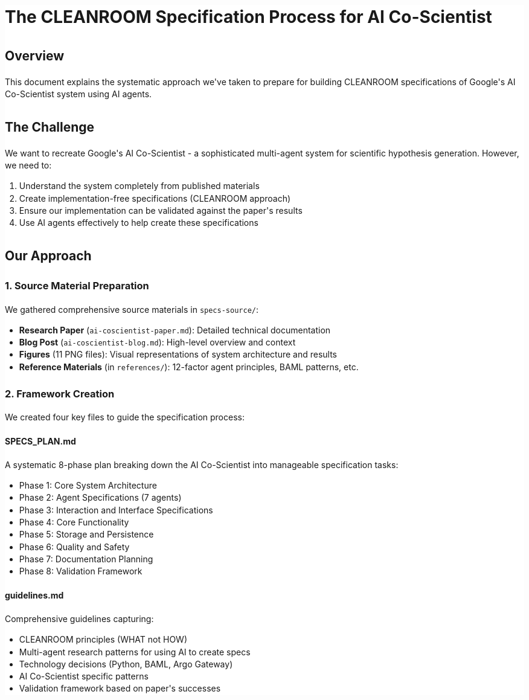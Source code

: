 # The CLEANROOM Specification Process for AI Co-Scientist

## Overview

This document explains the systematic approach we've taken to prepare for building CLEANROOM specifications of Google's AI Co-Scientist system using AI agents.

## The Challenge

We want to recreate Google's AI Co-Scientist - a sophisticated multi-agent system for scientific hypothesis generation. However, we need to:
1. Understand the system completely from published materials
2. Create implementation-free specifications (CLEANROOM approach)
3. Ensure our implementation can be validated against the paper's results
4. Use AI agents effectively to help create these specifications

## Our Approach

### 1. Source Material Preparation

We gathered comprehensive source materials in `specs-source/`:
- **Research Paper** (`ai-coscientist-paper.md`): Detailed technical documentation
- **Blog Post** (`ai-coscientist-blog.md`): High-level overview and context
- **Figures** (11 PNG files): Visual representations of system architecture and results
- **Reference Materials** (in `references/`): 12-factor agent principles, BAML patterns, etc.

### 2. Framework Creation

We created four key files to guide the specification process:

#### SPECS_PLAN.md
A systematic 8-phase plan breaking down the AI Co-Scientist into manageable specification tasks:
- Phase 1: Core System Architecture
- Phase 2: Agent Specifications (7 agents)
- Phase 3: Interaction and Interface Specifications
- Phase 4: Core Functionality
- Phase 5: Storage and Persistence
- Phase 6: Quality and Safety
- Phase 7: Documentation Planning
- Phase 8: Validation Framework

#### guidelines.md
Comprehensive guidelines capturing:
- CLEANROOM principles (WHAT not HOW)
- Multi-agent research patterns for using AI to create specs
- Technology decisions (Python, BAML, Argo Gateway)
- AI Co-Scientist specific patterns
- Validation framework based on paper's successes

